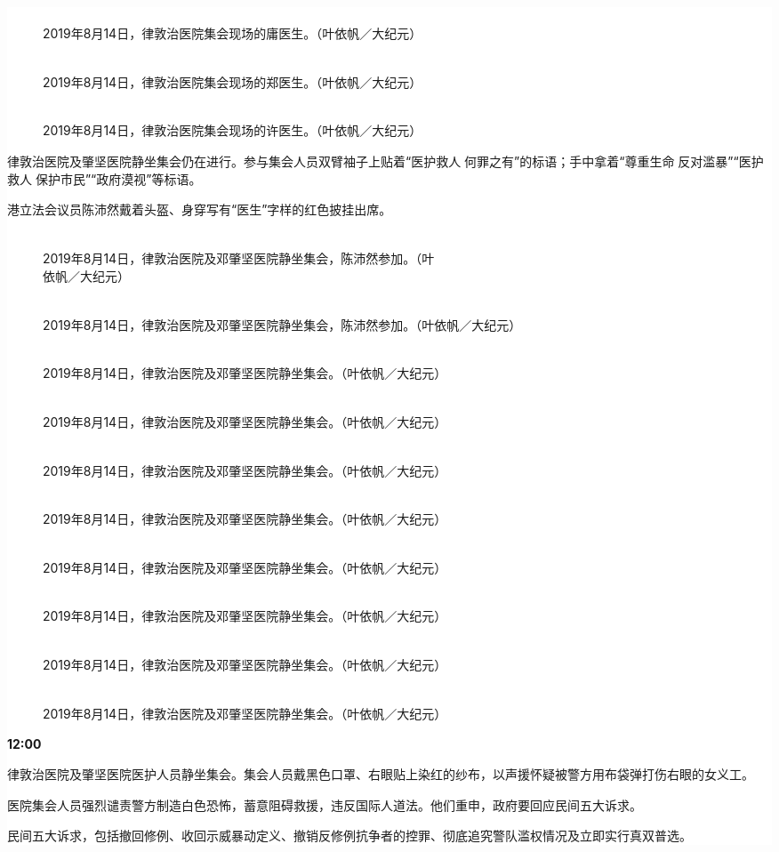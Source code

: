 <figure id="attachment_11452768" style="width: 450px" class="wp-caption aligncenter"><ahref="https://i.epochtimes.com/assets/uploads/2019/08/1908140711592188.jpg"><img class="wp-image-11452768 size-medium" src="https://i.epochtimes.com/assets/uploads/2019/08/1908140711592188-450x600.jpg" alt="" width="450" b="600" /></a><figcaption class="wp-caption-text">2019年8月14日，律敦治医院集会现场的庸医生。（叶依帆／大纪元）</figcaption></figure>
<figure id="attachment_11452769" style="width: 450px" class="wp-caption aligncenter"><ahref="https://i.epochtimes.com/assets/uploads/2019/08/1908140711562188.jpg"><img class="wp-image-11452769 size-medium" src="https://i.epochtimes.com/assets/uploads/2019/08/1908140711562188-450x600.jpg" alt="" width="450" b="600" /></a><figcaption class="wp-caption-text">2019年8月14日，律敦治医院集会现场的郑医生。（叶依帆／大纪元）</figcaption></figure>
<figure id="attachment_11452770" style="width: 450px" class="wp-caption aligncenter"><ahref="https://i.epochtimes.com/assets/uploads/2019/08/1908140711532188.jpg"><img class="wp-image-11452770 size-medium" src="https://i.epochtimes.com/assets/uploads/2019/08/1908140711532188-450x600.jpg" alt="" width="450" b="600" /></a><figcaption class="wp-caption-text">2019年8月14日，律敦治医院集会现场的许医生。（叶依帆／大纪元）</figcaption></figure>
<p>律敦治医院及肇坚医院静坐集会仍在进行。参与集会人员双臂袖子上贴着“医护救人 何罪之有”的标语；手中拿着“尊重生命 反对滥暴”“医护救人 保护市民”“政府漠视”等标语。</p>
<p>港立法会议员陈沛然戴着头盔、身穿写有“医生”字样的红色披挂出席。</p>
<figure id="attachment_11451957" style="width: 450px" class="wp-caption aligncenter"><ahref="https://i.epochtimes.com/assets/uploads/2019/08/1908140100252188.jpg"><img class="wp-image-11451957 size-medium" src="https://i.epochtimes.com/assets/uploads/2019/08/1908140100252188-450x600.jpg" alt="" width="450" b="600" /></a><figcaption class="wp-caption-text">2019年8月14日，律敦治医院及邓肇坚医院静坐集会，陈沛然参加。（叶依帆／大纪元）</figcaption></figure>
<figure id="attachment_11451958" style="width: 600px" class="wp-caption aligncenter"><ahref="https://i.epochtimes.com/assets/uploads/2019/08/1908140100222188.jpg"><img class="wp-image-11451958 size-large" src="https://i.epochtimes.com/assets/uploads/2019/08/1908140100222188-600x450.jpg" alt="" width="600" b="450" /></a><figcaption class="wp-caption-text">2019年8月14日，律敦治医院及邓肇坚医院静坐集会，陈沛然参加。（叶依帆／大纪元）</figcaption></figure>
<figure id="attachment_11451959" style="width: 600px" class="wp-caption aligncenter"><ahref="https://i.epochtimes.com/assets/uploads/2019/08/1908140100182188.jpg"><img class="wp-image-11451959 size-large" src="https://i.epochtimes.com/assets/uploads/2019/08/1908140100182188-600x450.jpg" alt="" width="600" b="450" /></a><figcaption class="wp-caption-text">2019年8月14日，律敦治医院及邓肇坚医院静坐集会。（叶依帆／大纪元）</figcaption></figure>
<figure id="attachment_11451960" style="width: 600px" class="wp-caption aligncenter"><ahref="https://i.epochtimes.com/assets/uploads/2019/08/1908140100152188.jpg"><img class="wp-image-11451960 size-large" src="https://i.epochtimes.com/assets/uploads/2019/08/1908140100152188-600x450.jpg" alt="" width="600" b="450" /></a><figcaption class="wp-caption-text">2019年8月14日，律敦治医院及邓肇坚医院静坐集会。（叶依帆／大纪元）</figcaption></figure>
<figure id="attachment_11451961" style="width: 450px" class="wp-caption aligncenter"><ahref="https://i.epochtimes.com/assets/uploads/2019/08/1908140100122188.jpg"><img class="wp-image-11451961 size-medium" src="https://i.epochtimes.com/assets/uploads/2019/08/1908140100122188-450x600.jpg" alt="" width="450" b="600" /></a><figcaption class="wp-caption-text">2019年8月14日，律敦治医院及邓肇坚医院静坐集会。（叶依帆／大纪元）</figcaption></figure>
<figure id="attachment_11451962" style="width: 450px" class="wp-caption aligncenter"><ahref="https://i.epochtimes.com/assets/uploads/2019/08/1908140100092188.jpg"><img class="wp-image-11451962 size-medium" src="https://i.epochtimes.com/assets/uploads/2019/08/1908140100092188-450x600.jpg" alt="" width="450" b="600" /></a><figcaption class="wp-caption-text">2019年8月14日，律敦治医院及邓肇坚医院静坐集会。（叶依帆／大纪元）</figcaption></figure>
<figure id="attachment_11451963" style="width: 600px" class="wp-caption aligncenter"><ahref="https://i.epochtimes.com/assets/uploads/2019/08/1908140100062188.jpg"><img class="wp-image-11451963 size-large" src="https://i.epochtimes.com/assets/uploads/2019/08/1908140100062188-600x450.jpg" alt="" width="600" b="450" /></a><figcaption class="wp-caption-text">2019年8月14日，律敦治医院及邓肇坚医院静坐集会。（叶依帆／大纪元）</figcaption></figure>
<figure id="attachment_11451964" style="width: 600px" class="wp-caption aligncenter"><ahref="https://i.epochtimes.com/assets/uploads/2019/08/1908140100032188.jpg"><img class="wp-image-11451964 size-large" src="https://i.epochtimes.com/assets/uploads/2019/08/1908140100032188-600x450.jpg" alt="" width="600" b="450" /></a><figcaption class="wp-caption-text">2019年8月14日，律敦治医院及邓肇坚医院静坐集会。（叶依帆／大纪元）</figcaption></figure>
<figure id="attachment_11451965" style="width: 600px" class="wp-caption aligncenter"><ahref="https://i.epochtimes.com/assets/uploads/2019/08/1908140100002188.jpg"><img class="wp-image-11451965 size-large" src="https://i.epochtimes.com/assets/uploads/2019/08/1908140100002188-600x450.jpg" alt="" width="600" b="450" /></a><figcaption class="wp-caption-text">2019年8月14日，律敦治医院及邓肇坚医院静坐集会。（叶依帆／大纪元）</figcaption></figure>
<figure id="attachment_11451966" style="width: 600px" class="wp-caption aligncenter"><ahref="https://i.epochtimes.com/assets/uploads/2019/08/1908140059572188.jpg"><img class="wp-image-11451966 size-large" src="https://i.epochtimes.com/assets/uploads/2019/08/1908140059572188-600x450.jpg" alt="" width="600" b="450" /></a><figcaption class="wp-caption-text">2019年8月14日，律敦治医院及邓肇坚医院静坐集会。（叶依帆／大纪元）</figcaption></figure>
<p><strong>12:00</strong></p>
<p>律敦治医院及肇坚医院医护人员静坐集会。集会人员戴黑色口罩、右眼贴上染红的纱布，以声援怀疑被警方用布袋弹打伤右眼的女义工。</p>
<p>医院集会人员强烈谴责警方制造白色恐怖，蓄意阻碍救援，违反国际人道法。他们重申，政府要回应民间五大诉求。</p>
<p>民间五大诉求，包括撤回修例、收回示威暴动定义、撤销反修例抗争者的控罪、彻底追究警队滥权情况及立即实行真双普选。</p>